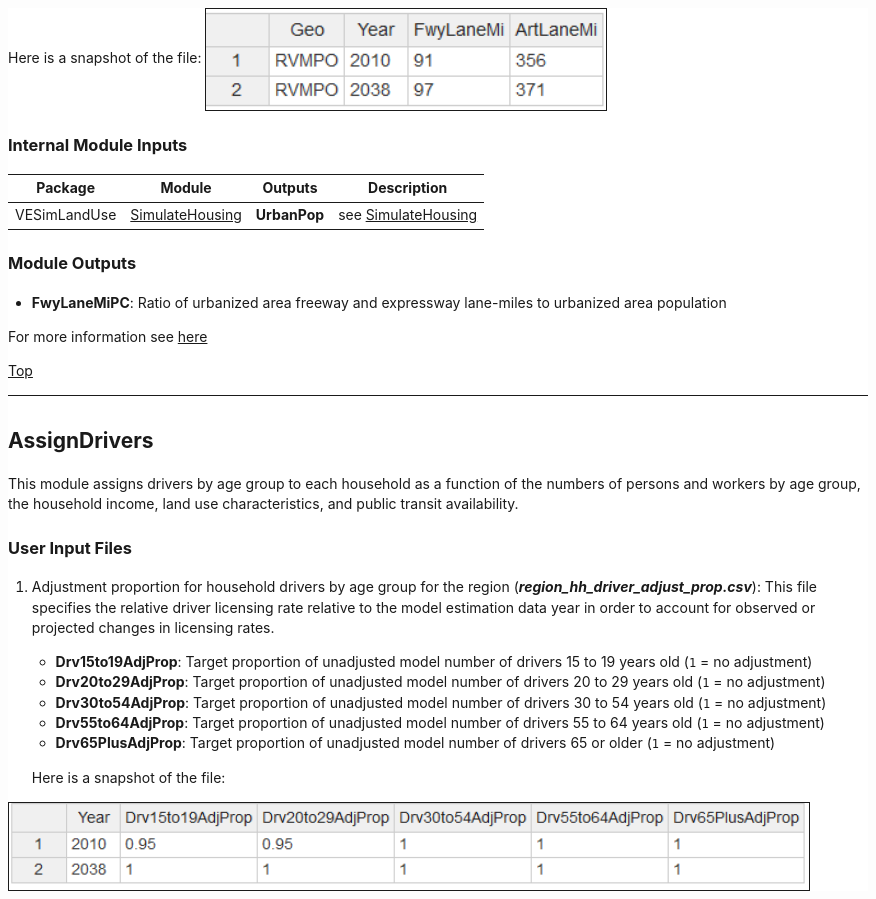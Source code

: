    Here is a snapshot of the file:
<img align="center" width="400" border=1 src="images/marea_lane_miles.PNG">


### Internal Module Inputs
|    Package         |      Module                           |   Outputs    | Description                               |
|--------------------|---------------------------------------|--------------|-------------------------------------------|
|VESimLandUse    | [SimulateHousing](#simulatehousing)    |**UrbanPop**   | see  [SimulateHousing](#simulatehousing)           |
 
### Module Outputs
* **FwyLaneMiPC**: Ratio of urbanized area freeway and expressway lane-miles to urbanized area population



For more information see [here](https://github.com/VisionEval/VisionEval/blob/master/sources/modules/VESimTransportSupply/inst/module_docs/SimulateRoadMiles.md)

[Top](#rspm-modules-and-outputs)

___

## AssignDrivers 
This module assigns drivers by age group to each household as a function of the numbers of persons and workers by age group, the household income, land use characteristics, and public transit availability. 

### User Input Files
1. Adjustment proportion for household drivers by age group for the region (**_region_hh_driver_adjust_prop.csv_**): This file specifies the relative driver licensing rate relative to the model estimation data year in order to account for observed or projected changes in licensing rates.
   * **Drv15to19AdjProp**: Target proportion of unadjusted model number of drivers 15 to 19 years old (`1` = no adjustment)
   * **Drv20to29AdjProp**: Target proportion of unadjusted model number of drivers 20 to 29 years old (`1` = no adjustment)
   * **Drv30to54AdjProp**: Target proportion of unadjusted model number of drivers 30 to 54 years old (`1` = no adjustment)
   * **Drv55to64AdjProp**: Target proportion of unadjusted model number of drivers 55 to 64 years old (`1` = no adjustment)
   * **Drv65PlusAdjProp**: Target proportion of unadjusted model number of drivers 65 or older (`1` = no adjustment)
   
   Here is a snapshot of the file:
<img align="center" width="800" border=1 src="images/region_hh_driver_adjust_prop.PNG">
